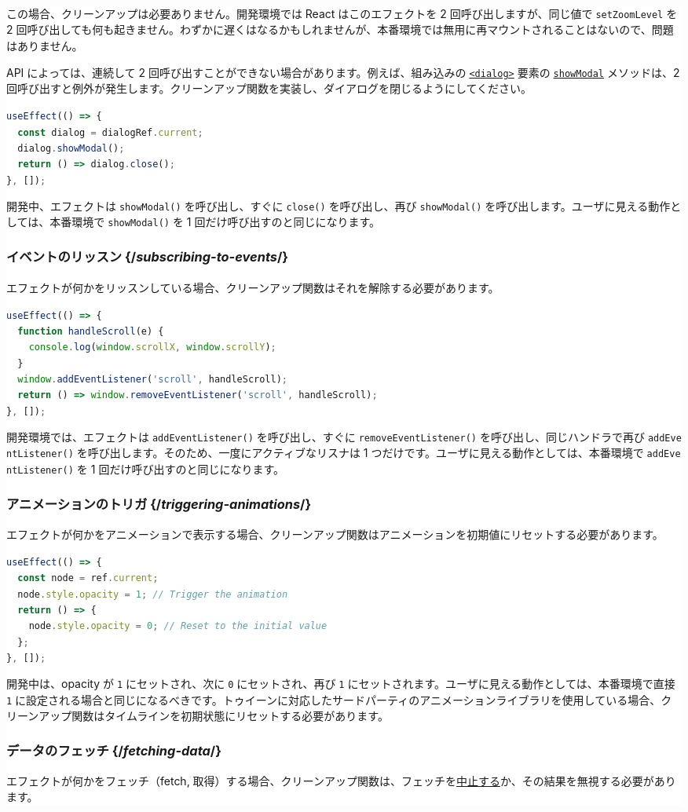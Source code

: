 この場合、クリーンアップは必要ありません。開発環境では React はこのエフェクトを 2 回呼び出しますが、同じ値で `setZoomLevel` を 2 回呼び出しても何も起きません。わずかに遅くはなるかもしれませんが、本番環境では無用に再マウントされることはないので、問題はありません。

API によっては、連続して 2 回呼び出すことができない場合があります。例えば、組み込みの [`<dialog>`](https://developer.mozilla.org/en-US/docs/Web/API/HTMLDialogElement) 要素の [`showModal`](https://developer.mozilla.org/en-US/docs/Web/API/HTMLDialogElement/showModal) メソッドは、2 回呼び出すと例外が発生します。クリーンアップ関数を実装し、ダイアログを閉じるようにしてください。

```js {4}
useEffect(() => {
  const dialog = dialogRef.current;
  dialog.showModal();
  return () => dialog.close();
}, []);
```

開発中、エフェクトは `showModal()` を呼び出し、すぐに `close()` を呼び出し、再び `showModal()` を呼び出します。ユーザに見える動作としては、本番環境で `showModal()` を 1 回だけ呼び出すのと同じになります。

### イベントのリッスン {/*subscribing-to-events*/}

エフェクトが何かをリッスンしている場合、クリーンアップ関数はそれを解除する必要があります。

```js {6}
useEffect(() => {
  function handleScroll(e) {
    console.log(window.scrollX, window.scrollY);
  }
  window.addEventListener('scroll', handleScroll);
  return () => window.removeEventListener('scroll', handleScroll);
}, []);
```

開発環境では、エフェクトは `addEventListener()` を呼び出し、すぐに `removeEventListener()` を呼び出し、同じハンドラで再び `addEventListener()` を呼び出します。そのため、一度にアクティブなリスナは 1 つだけです。ユーザに見える動作としては、本番環境で `addEventListener()` を 1 回だけ呼び出すのと同じになります。

### アニメーションのトリガ {/*triggering-animations*/}

エフェクトが何かをアニメーションで表示する場合、クリーンアップ関数はアニメーションを初期値にリセットする必要があります。

```js {4-6}
useEffect(() => {
  const node = ref.current;
  node.style.opacity = 1; // Trigger the animation
  return () => {
    node.style.opacity = 0; // Reset to the initial value
  };
}, []);
```

開発中は、opacity が `1` にセットされ、次に `0` にセットされ、再び `1` にセットされます。ユーザに見える動作としては、本番環境で直接 `1` に設定される場合と同じになるべきです。トゥイーンに対応したサードパーティのアニメーションライブラリを使用している場合、クリーンアップ関数はタイムラインを初期状態にリセットする必要があります。

### データのフェッチ {/*fetching-data*/}

エフェクトが何かをフェッチ（fetch, 取得）する場合、クリーンアップ関数は、フェッチを[中止する](https://developer.mozilla.org/en-US/docs/Web/API/AbortController)か、その結果を無視する必要があります。
